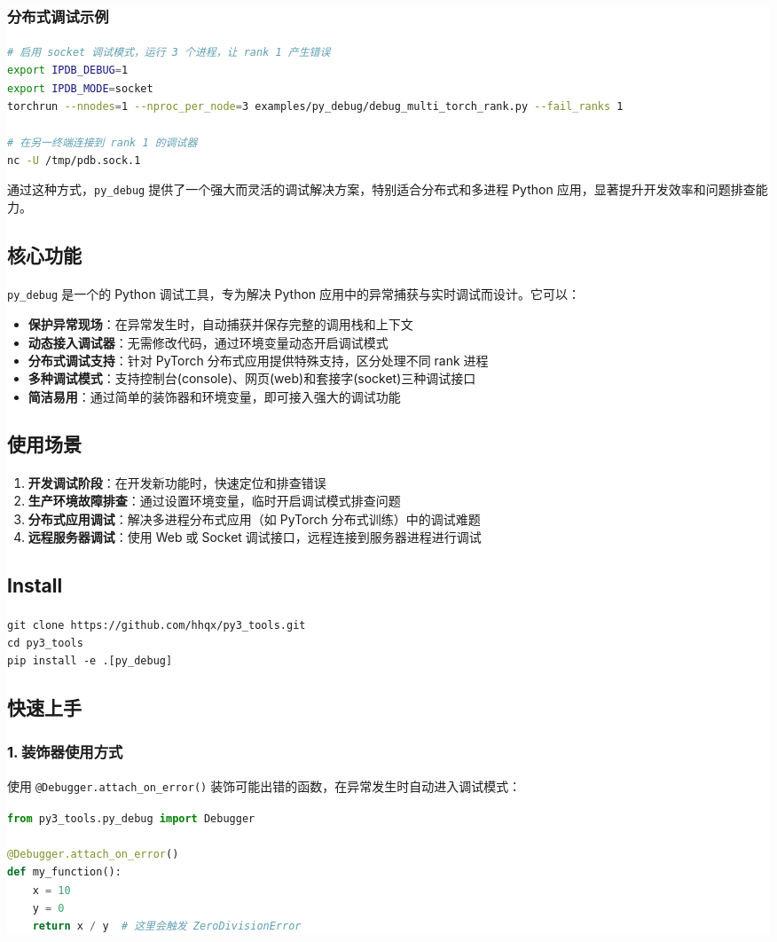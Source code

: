 ### 分布式调试示例
```bash
# 启用 socket 调试模式，运行 3 个进程，让 rank 1 产生错误
export IPDB_DEBUG=1
export IPDB_MODE=socket
torchrun --nnodes=1 --nproc_per_node=3 examples/py_debug/debug_multi_torch_rank.py --fail_ranks 1

# 在另一终端连接到 rank 1 的调试器
nc -U /tmp/pdb.sock.1
```

通过这种方式，`py_debug` 提供了一个强大而灵活的调试解决方案，特别适合分布式和多进程 Python 应用，显著提升开发效率和问题排查能力。

## 核心功能

`py_debug` 是一个的 Python 调试工具，专为解决 Python 应用中的异常捕获与实时调试而设计。它可以：

- **保护异常现场**：在异常发生时，自动捕获并保存完整的调用栈和上下文
- **动态接入调试器**：无需修改代码，通过环境变量动态开启调试模式
- **分布式调试支持**：针对 PyTorch 分布式应用提供特殊支持，区分处理不同 rank 进程
- **多种调试模式**：支持控制台(console)、网页(web)和套接字(socket)三种调试接口
- **简洁易用**：通过简单的装饰器和环境变量，即可接入强大的调试功能

## 使用场景

1. **开发调试阶段**：在开发新功能时，快速定位和排查错误
2. **生产环境故障排查**：通过设置环境变量，临时开启调试模式排查问题
3. **分布式应用调试**：解决多进程分布式应用（如 PyTorch 分布式训练）中的调试难题
4. **远程服务器调试**：使用 Web 或 Socket 调试接口，远程连接到服务器进程进行调试

## Install
```shell
git clone https://github.com/hhqx/py3_tools.git
cd py3_tools
pip install -e .[py_debug]
```

## 快速上手

### 1. 装饰器使用方式

使用 `@Debugger.attach_on_error()` 装饰可能出错的函数，在异常发生时自动进入调试模式：

```python
from py3_tools.py_debug import Debugger

@Debugger.attach_on_error()
def my_function():
    x = 10
    y = 0
    return x / y  # 这里会触发 ZeroDivisionError
```
